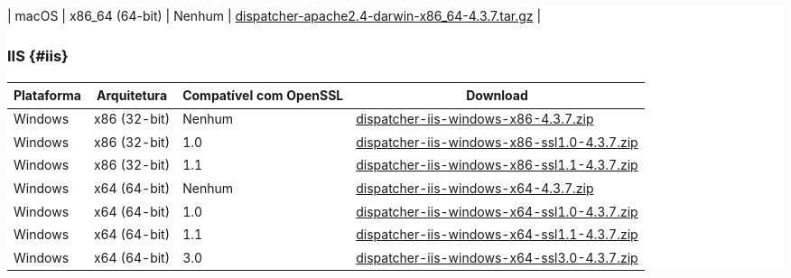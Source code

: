 | macOS | x86_64 (64-bit) | Nenhum | [dispatcher-apache2.4-darwin-x86_64-4.3.7.tar.gz](https://download.macromedia.com/dispatcher/download/dispatcher-apache2.4-darwin-x86_64-4.3.7.tar.gz) |

### IIS {#iis}

| Plataforma | Arquitetura | Compatível com OpenSSL | Download |
|---|---|---|---|
| Windows | x86 (32-bit) | Nenhum | [dispatcher-iis-windows-x86-4.3.7.zip](https://download.macromedia.com/dispatcher/download/dispatcher-iis-windows-x86-4.3.7.zip) |
| Windows | x86 (32-bit) | 1.0 | [dispatcher-iis-windows-x86-ssl1.0-4.3.7.zip](https://download.macromedia.com/dispatcher/download/dispatcher-iis-windows-x86-ssl1.0-4.3.7.zip) |
| Windows | x86 (32-bit) | 1.1 | [dispatcher-iis-windows-x86-ssl1.1-4.3.7.zip](https://download.macromedia.com/dispatcher/download/dispatcher-iis-windows-x86-ssl1.1-4.3.7.zip) |
| Windows | x64 (64-bit) | Nenhum | [dispatcher-iis-windows-x64-4.3.7.zip](https://download.macromedia.com/dispatcher/download/dispatcher-iis-windows-x64-4.3.7.zip) |
| Windows | x64 (64-bit) | 1.0 | [dispatcher-iis-windows-x64-ssl1.0-4.3.7.zip](https://download.macromedia.com/dispatcher/download/dispatcher-iis-windows-x64-ssl1.0-4.3.7.zip) |
| Windows | x64 (64-bit) | 1.1 | [dispatcher-iis-windows-x64-ssl1.1-4.3.7.zip](https://download.macromedia.com/dispatcher/download/dispatcher-iis-windows-x64-ssl1.1-4.3.7.zip) |
| Windows | x64 (64-bit) | 3.0 | [dispatcher-iis-windows-x64-ssl3.0-4.3.7.zip](https://download.macromedia.com/dispatcher/download/dispatcher-iis-windows-x64-ssl3.0-4.3.7.zip) |